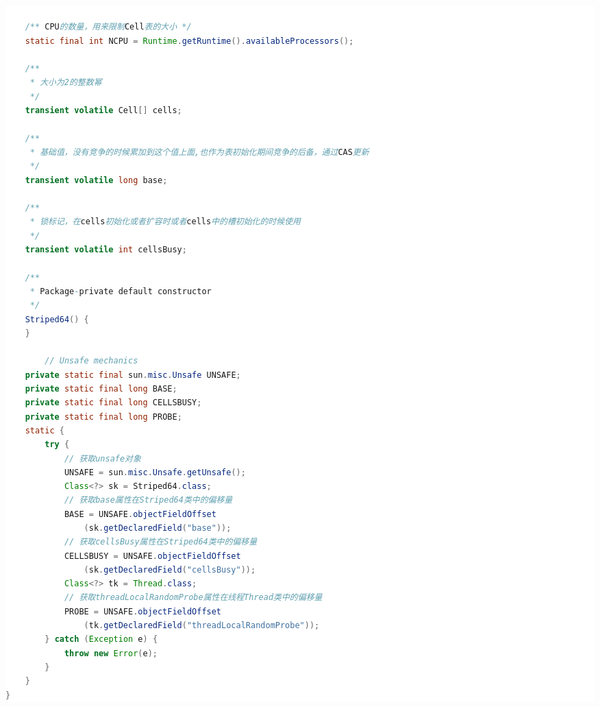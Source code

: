 ```java

    /** CPU的数量，用来限制Cell表的大小 */
    static final int NCPU = Runtime.getRuntime().availableProcessors();

    /**
     * 大小为2的整数幂
     */
    transient volatile Cell[] cells;

    /**
     * 基础值，没有竞争的时候累加到这个值上面,也作为表初始化期间竞争的后备，通过CAS更新 
     */
    transient volatile long base;

    /**
     * 锁标记，在cells初始化或者扩容时或者cells中的槽初始化的时候使用
     */
    transient volatile int cellsBusy;

    /**
     * Package-private default constructor
     */
    Striped64() {
    }
    
        // Unsafe mechanics
    private static final sun.misc.Unsafe UNSAFE;
    private static final long BASE;
    private static final long CELLSBUSY;
    private static final long PROBE;
    static {
        try {
            // 获取unsafe对象
            UNSAFE = sun.misc.Unsafe.getUnsafe();
            Class<?> sk = Striped64.class;
            // 获取base属性在Striped64类中的偏移量
            BASE = UNSAFE.objectFieldOffset
                (sk.getDeclaredField("base"));
            // 获取cellsBusy属性在Striped64类中的偏移量
            CELLSBUSY = UNSAFE.objectFieldOffset
                (sk.getDeclaredField("cellsBusy"));
            Class<?> tk = Thread.class;
            // 获取threadLocalRandomProbe属性在线程Thread类中的偏移量
            PROBE = UNSAFE.objectFieldOffset
                (tk.getDeclaredField("threadLocalRandomProbe"));
        } catch (Exception e) {
            throw new Error(e);
        }
    }
}
```
